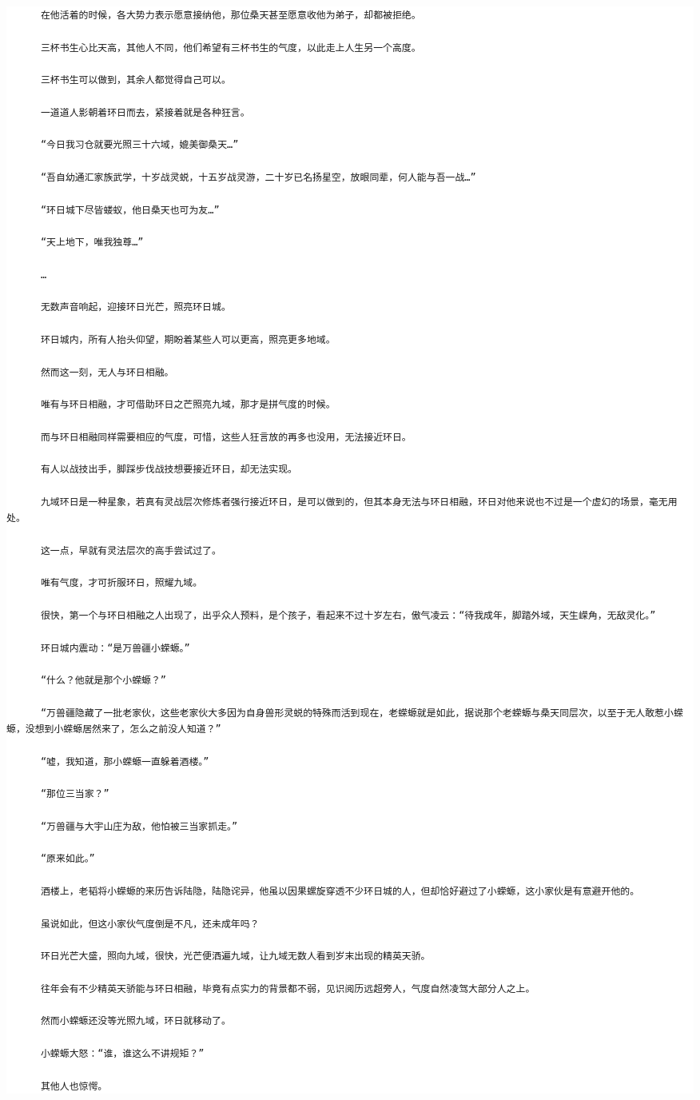           在他活着的时候，各大势力表示愿意接纳他，那位桑天甚至愿意收他为弟子，却都被拒绝。
      
          三杯书生心比天高，其他人不同，他们希望有三杯书生的气度，以此走上人生另一个高度。
      
          三杯书生可以做到，其余人都觉得自己可以。
      
          一道道人影朝着环日而去，紧接着就是各种狂言。
      
          “今日我习仓就要光照三十六域，媲美御桑天…”
      
          “吾自幼通汇家族武学，十岁战灵蜕，十五岁战灵游，二十岁已名扬星空，放眼同辈，何人能与吾一战…”
      
          “环日城下尽皆蝼蚁，他日桑天也可为友…”
      
          “天上地下，唯我独尊…”
      
          …
      
          无数声音响起，迎接环日光芒，照亮环日城。
      
          环日城内，所有人抬头仰望，期盼着某些人可以更高，照亮更多地域。
      
          然而这一刻，无人与环日相融。
      
          唯有与环日相融，才可借助环日之芒照亮九域，那才是拼气度的时候。
      
          而与环日相融同样需要相应的气度，可惜，这些人狂言放的再多也没用，无法接近环日。
      
          有人以战技出手，脚踩步伐战技想要接近环日，却无法实现。
      
          九域环日是一种星象，若真有灵战层次修炼者强行接近环日，是可以做到的，但其本身无法与环日相融，环日对他来说也不过是一个虚幻的场景，毫无用处。
      
          这一点，早就有灵法层次的高手尝试过了。
      
          唯有气度，才可折服环日，照耀九域。
      
          很快，第一个与环日相融之人出现了，出乎众人预料，是个孩子，看起来不过十岁左右，傲气凌云：“待我成年，脚踏外域，天生嵘角，无敌灵化。”
      
          环日城内震动：“是万兽疆小蝾螈。”
      
          “什么？他就是那个小蝾螈？”
      
          “万兽疆隐藏了一批老家伙，这些老家伙大多因为自身兽形灵蜕的特殊而活到现在，老蝾螈就是如此，据说那个老蝾螈与桑天同层次，以至于无人敢惹小蝾螈，没想到小蝾螈居然来了，怎么之前没人知道？”
      
          “嘘，我知道，那小蝾螈一直躲着酒楼。”
      
          “那位三当家？”
      
          “万兽疆与大宇山庄为敌，他怕被三当家抓走。”
      
          “原来如此。”
      
          酒楼上，老韬将小蝾螈的来历告诉陆隐，陆隐诧异，他虽以因果螺旋穿透不少环日城的人，但却恰好避过了小蝾螈，这小家伙是有意避开他的。
      
          虽说如此，但这小家伙气度倒是不凡，还未成年吗？
      
          环日光芒大盛，照向九域，很快，光芒便洒遍九域，让九域无数人看到岁末出现的精英天骄。
      
          往年会有不少精英天骄能与环日相融，毕竟有点实力的背景都不弱，见识阅历远超旁人，气度自然凌驾大部分人之上。
      
          然而小蝾螈还没等光照九域，环日就移动了。
      
          小蝾螈大怒：“谁，谁这么不讲规矩？”
      
          其他人也惊愕。
      